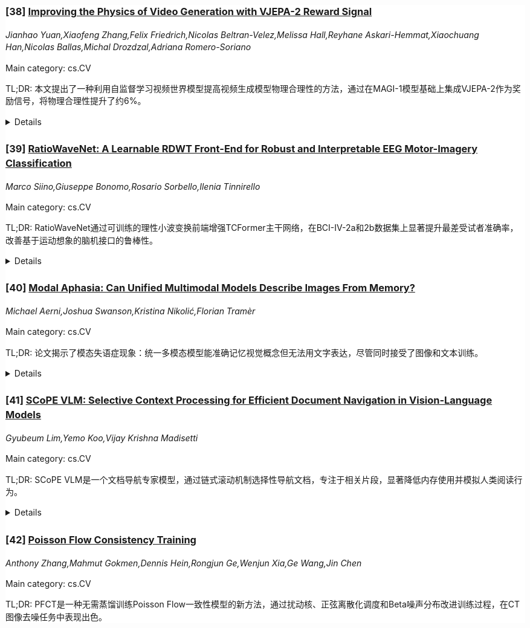 
### [38] [Improving the Physics of Video Generation with VJEPA-2 Reward Signal](https://arxiv.org/abs/2510.21840)
*Jianhao Yuan,Xiaofeng Zhang,Felix Friedrich,Nicolas Beltran-Velez,Melissa Hall,Reyhane Askari-Hemmat,Xiaochuang Han,Nicolas Ballas,Michal Drozdzal,Adriana Romero-Soriano*

Main category: cs.CV

TL;DR: 本文提出了一种利用自监督学习视频世界模型提高视频生成模型物理合理性的方法，通过在MAGI-1模型基础上集成VJEPA-2作为奖励信号，将物理合理性提升了约6%。


<details><summary>Details</summary></details>


### [39] [RatioWaveNet: A Learnable RDWT Front-End for Robust and Interpretable EEG Motor-Imagery Classification](https://arxiv.org/abs/2510.21841)
*Marco Siino,Giuseppe Bonomo,Rosario Sorbello,Ilenia Tinnirello*

Main category: cs.CV

TL;DR: RatioWaveNet通过可训练的理性小波变换前端增强TCFormer主干网络，在BCI-IV-2a和2b数据集上显著提升最差受试者准确率，改善基于运动想象的脑机接口的鲁棒性。


<details><summary>Details</summary></details>


### [40] [Modal Aphasia: Can Unified Multimodal Models Describe Images From Memory?](https://arxiv.org/abs/2510.21842)
*Michael Aerni,Joshua Swanson,Kristina Nikolić,Florian Tramèr*

Main category: cs.CV

TL;DR: 论文揭示了模态失语症现象：统一多模态模型能准确记忆视觉概念但无法用文字表达，尽管同时接受了图像和文本训练。


<details><summary>Details</summary></details>


### [41] [SCoPE VLM: Selective Context Processing for Efficient Document Navigation in Vision-Language Models](https://arxiv.org/abs/2510.21850)
*Gyubeum Lim,Yemo Koo,Vijay Krishna Madisetti*

Main category: cs.CV

TL;DR: SCoPE VLM是一个文档导航专家模型，通过链式滚动机制选择性导航文档，专注于相关片段，显著降低内存使用并模拟人类阅读行为。


<details><summary>Details</summary></details>


### [42] [Poisson Flow Consistency Training](https://arxiv.org/abs/2510.21857)
*Anthony Zhang,Mahmut Gokmen,Dennis Hein,Rongjun Ge,Wenjun Xia,Ge Wang,Jin Chen*

Main category: cs.CV

TL;DR: PFCT是一种无需蒸馏训练Poisson Flow一致性模型的新方法，通过扰动核、正弦离散化调度和Beta噪声分布改进训练过程，在CT图像去噪任务中表现出色。
